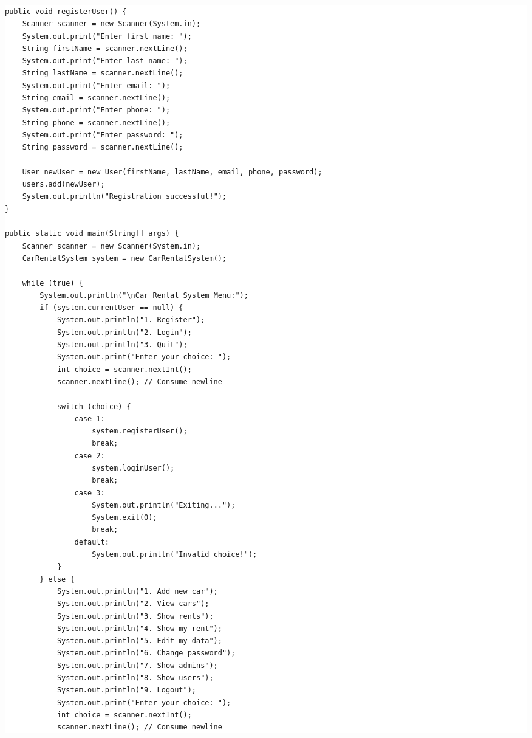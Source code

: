     public void registerUser() {
        Scanner scanner = new Scanner(System.in);
        System.out.print("Enter first name: ");
        String firstName = scanner.nextLine();
        System.out.print("Enter last name: ");
        String lastName = scanner.nextLine();
        System.out.print("Enter email: ");
        String email = scanner.nextLine();
        System.out.print("Enter phone: ");
        String phone = scanner.nextLine();
        System.out.print("Enter password: ");
        String password = scanner.nextLine();

        User newUser = new User(firstName, lastName, email, phone, password);
        users.add(newUser);
        System.out.println("Registration successful!");
    }

    public static void main(String[] args) {
        Scanner scanner = new Scanner(System.in);
        CarRentalSystem system = new CarRentalSystem();

        while (true) {
            System.out.println("\nCar Rental System Menu:");
            if (system.currentUser == null) {
                System.out.println("1. Register");
                System.out.println("2. Login");
                System.out.println("3. Quit");
                System.out.print("Enter your choice: ");
                int choice = scanner.nextInt();
                scanner.nextLine(); // Consume newline

                switch (choice) {
                    case 1:
                        system.registerUser();
                        break;
                    case 2:
                        system.loginUser();
                        break;
                    case 3:
                        System.out.println("Exiting...");
                        System.exit(0);
                        break;
                    default:
                        System.out.println("Invalid choice!");
                }
            } else {
                System.out.println("1. Add new car");
                System.out.println("2. View cars");
                System.out.println("3. Show rents");
                System.out.println("4. Show my rent");
                System.out.println("5. Edit my data");
                System.out.println("6. Change password");
                System.out.println("7. Show admins");
                System.out.println("8. Show users");
                System.out.println("9. Logout");
                System.out.print("Enter your choice: ");
                int choice = scanner.nextInt();
                scanner.nextLine(); // Consume newline
